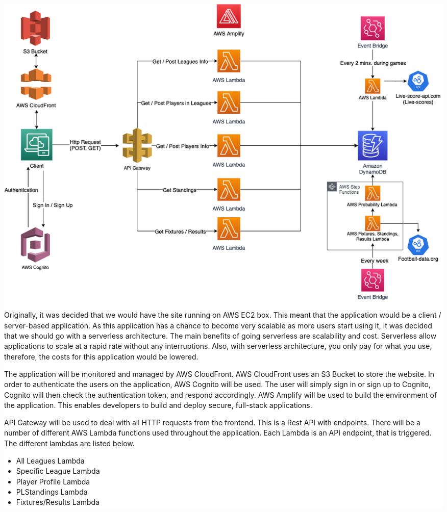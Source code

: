 ![System Architecture](./images/SystemArchitectureDiagram.png)

Originally, it was decided that we would have the site running on AWS EC2 box. This meant that the application would be a client / server-based application. As this application has a chance to become very scalable as more users start using it, it was decided that we should go with a serverless architecture. The main benefits of going serverless are scalability and cost. Serverless allow applications to scale at a rapid rate without any interruptions. Also, with serverless architecture, you only pay for what you use, therefore, the costs for this application would be lowered.

The application will be monitored and managed by AWS CloudFront. AWS CloudFront uses an S3 Bucket to store the website. In order to authenticate the users on the application, AWS Cognito will be used. The user will simply sign in or sign up to Cognito, Cognito will then check the authentication token, and respond accordingly. AWS Amplify will be used to build the environment of the application. This enables developers to build and deploy secure, full-stack applications.

API Gateway will be used to deal with all HTTP requests from the frontend. This is a Rest API with endpoints. There will be a number of different AWS Lambda functions used throughout the application. Each Lambda is an API endpoint, that is triggered. The different lambdas are listed below.

- All Leagues Lambda
- Specific League Lambda
- Player Profile Lambda
- PLStandings Lambda
- Fixtures/Results Lambda

